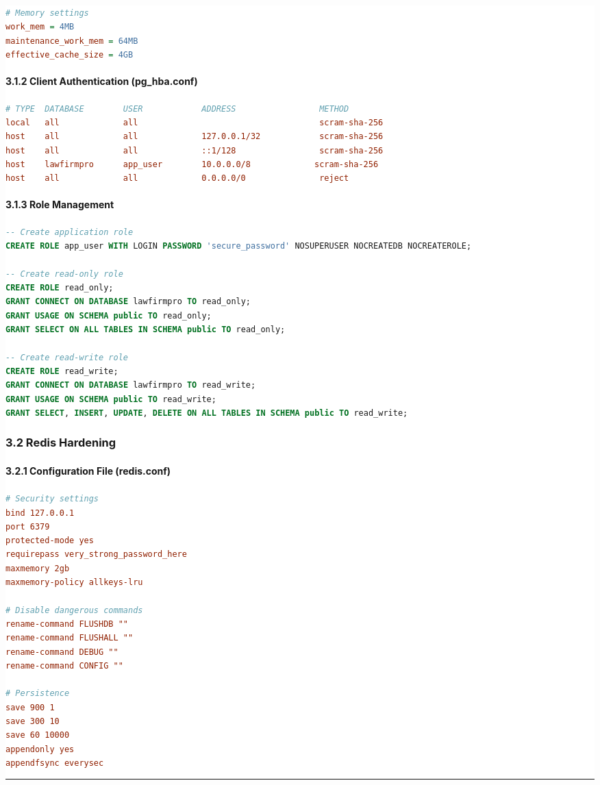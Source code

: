 ```ini
# Memory settings
work_mem = 4MB
maintenance_work_mem = 64MB
effective_cache_size = 4GB
```

#### 3.1.2 Client Authentication (pg_hba.conf)
```ini
# TYPE  DATABASE        USER            ADDRESS                 METHOD
local   all             all                                     scram-sha-256
host    all             all             127.0.0.1/32            scram-sha-256
host    all             all             ::1/128                 scram-sha-256
host    lawfirmpro      app_user        10.0.0.0/8             scram-sha-256
host    all             all             0.0.0.0/0               reject
```

#### 3.1.3 Role Management
```sql
-- Create application role
CREATE ROLE app_user WITH LOGIN PASSWORD 'secure_password' NOSUPERUSER NOCREATEDB NOCREATEROLE;

-- Create read-only role
CREATE ROLE read_only;
GRANT CONNECT ON DATABASE lawfirmpro TO read_only;
GRANT USAGE ON SCHEMA public TO read_only;
GRANT SELECT ON ALL TABLES IN SCHEMA public TO read_only;

-- Create read-write role
CREATE ROLE read_write;
GRANT CONNECT ON DATABASE lawfirmpro TO read_write;
GRANT USAGE ON SCHEMA public TO read_write;
GRANT SELECT, INSERT, UPDATE, DELETE ON ALL TABLES IN SCHEMA public TO read_write;
```

### 3.2 Redis Hardening

#### 3.2.1 Configuration File (redis.conf)
```ini
# Security settings
bind 127.0.0.1
port 6379
protected-mode yes
requirepass very_strong_password_here
maxmemory 2gb
maxmemory-policy allkeys-lru

# Disable dangerous commands
rename-command FLUSHDB ""
rename-command FLUSHALL ""
rename-command DEBUG ""
rename-command CONFIG ""

# Persistence
save 900 1
save 300 10
save 60 10000
appendonly yes
appendfsync everysec
```

---